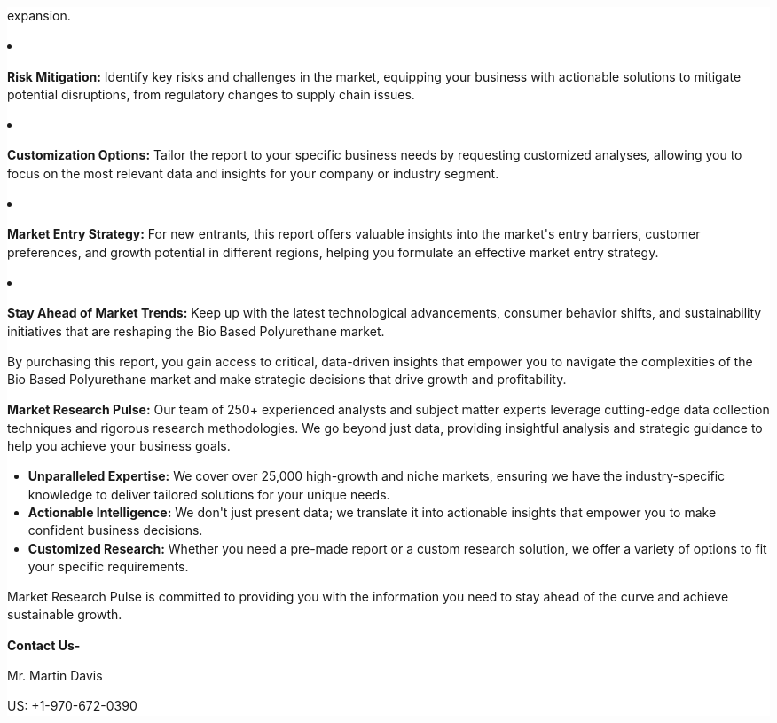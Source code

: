 expansion.</p></li><li><p><strong>Risk Mitigation:</strong> Identify key risks and challenges in the market, equipping your business with actionable solutions to mitigate potential disruptions, from regulatory changes to supply chain issues.</p></li><li><p><strong>Customization Options:</strong> Tailor the report to your specific business needs by requesting customized analyses, allowing you to focus on the most relevant data and insights for your company or industry segment.</p></li><li><p><strong>Market Entry Strategy:</strong> For new entrants, this report offers valuable insights into the market's entry barriers, customer preferences, and growth potential in different regions, helping you formulate an effective market entry strategy.</p></li><li><p><strong>Stay Ahead of Market Trends:</strong> Keep up with the latest technological advancements, consumer behavior shifts, and sustainability initiatives that are reshaping the Bio Based Polyurethane market.</p></li></ol><p>By purchasing this report, you gain access to critical, data-driven insights that empower you to navigate the complexities of the Bio Based Polyurethane market and make strategic decisions that drive growth and profitability.</p><p><strong>Market Research Pulse:</strong>&nbsp;Our team of 250+ experienced analysts and subject matter experts leverage cutting-edge data collection techniques and rigorous research methodologies. We go beyond just data, providing insightful analysis and strategic guidance to help you achieve your business goals.</p><ul><li><strong>Unparalleled Expertise:</strong>&nbsp;We cover over 25,000 high-growth and niche markets, ensuring we have the industry-specific knowledge to deliver tailored solutions for your unique needs.</li><li><strong>Actionable Intelligence:</strong>&nbsp;We don't just present data; we translate it into actionable insights that empower you to make confident business decisions.</li><li><strong>Customized Research:</strong>&nbsp;Whether you need a pre-made report or a custom research solution, we offer a variety of options to fit your specific requirements.</li></ul><p>Market Research Pulse is committed to providing you with the information you need to stay ahead of the curve and achieve sustainable growth.</p><p><strong>Contact Us-</strong></p><p>Mr. Martin Davis</p><p>US: +1-970-672-0390</p>
